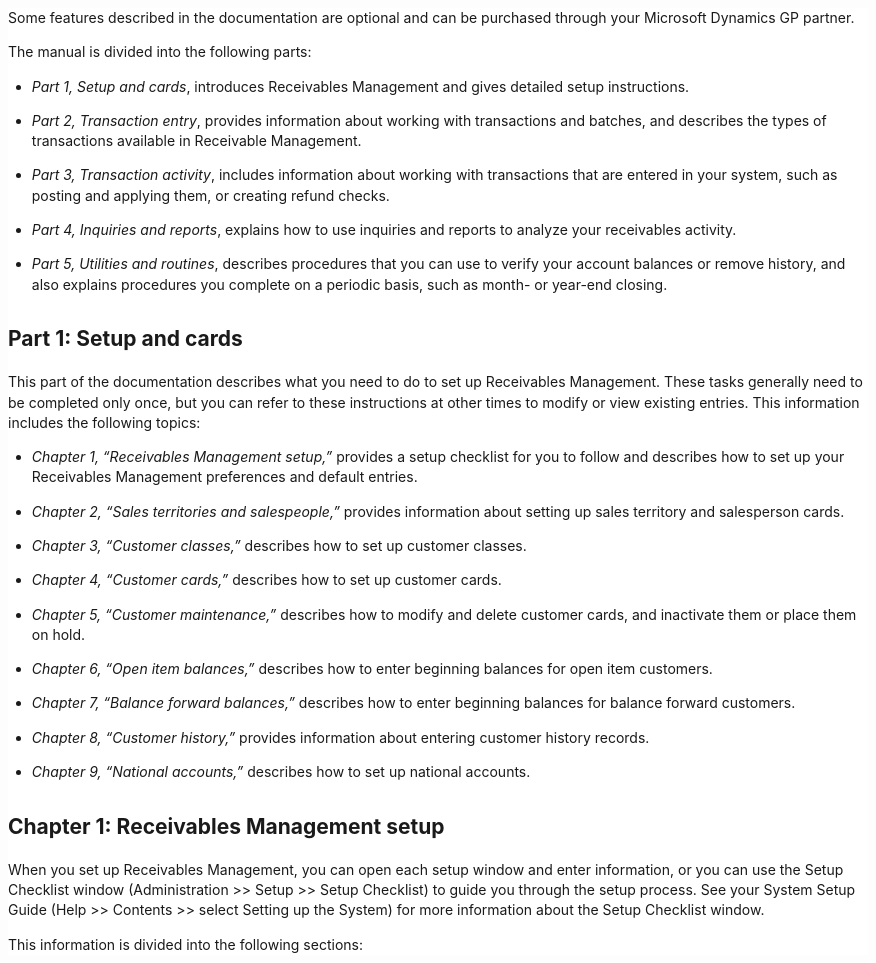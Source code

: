 Some features described in the documentation are optional and can be purchased through your Microsoft Dynamics GP partner.

The manual is divided into the following parts:

- *Part 1, Setup and cards*, introduces Receivables Management and gives detailed setup instructions.

- *Part 2, Transaction entry*, provides information about working with transactions and batches, and describes the types of transactions available  in Receivable Management.

- *Part 3, Transaction activity*, includes information about working with transactions that are entered in your system, such as posting and applying them, or creating refund checks.

- *Part 4, Inquiries and reports*, explains how to use inquiries and reports to analyze your receivables activity.

- *Part 5, Utilities and routines*, describes procedures that you can use to verify your account balances or remove history, and also explains procedures you complete on a periodic basis, such as month- or year-end closing.

## Part 1: Setup and cards

This part of the documentation describes what you need to do to set up Receivables Management. These tasks generally need to be completed only once, but you can refer to these instructions at other times to modify or view existing entries. This information includes the following topics:

- *Chapter 1, “Receivables Management setup,”* provides a setup checklist for you to follow and describes how to set up your Receivables Management preferences and default entries.

- *Chapter 2, “Sales territories and salespeople,”* provides information about setting up sales territory and salesperson cards.

- *Chapter 3, “Customer classes,”* describes how to set up customer classes.

- *Chapter 4, “Customer cards,”* describes how to set up customer cards.

- *Chapter 5, “Customer maintenance,”* describes how to modify and delete customer cards, and inactivate them or place them on hold.

- *Chapter 6, “Open item balances,”* describes how to enter beginning balances for open item customers.

- *Chapter 7, “Balance forward balances,”* describes how to enter beginning balances for balance forward customers.

- *Chapter 8, “Customer history,”* provides information about entering customer history records.

- *Chapter 9, “National accounts,”* describes how to set up national accounts.

## Chapter 1: Receivables Management setup

When you set up Receivables Management, you can open each setup window and enter information, or you can use the Setup Checklist window (Administration \>\> Setup \>\> Setup Checklist) to guide you through the setup process. See your System Setup Guide (Help \>\> Contents \>\> select Setting up the System) for more information about the Setup Checklist window.

This information is divided into the following sections:
